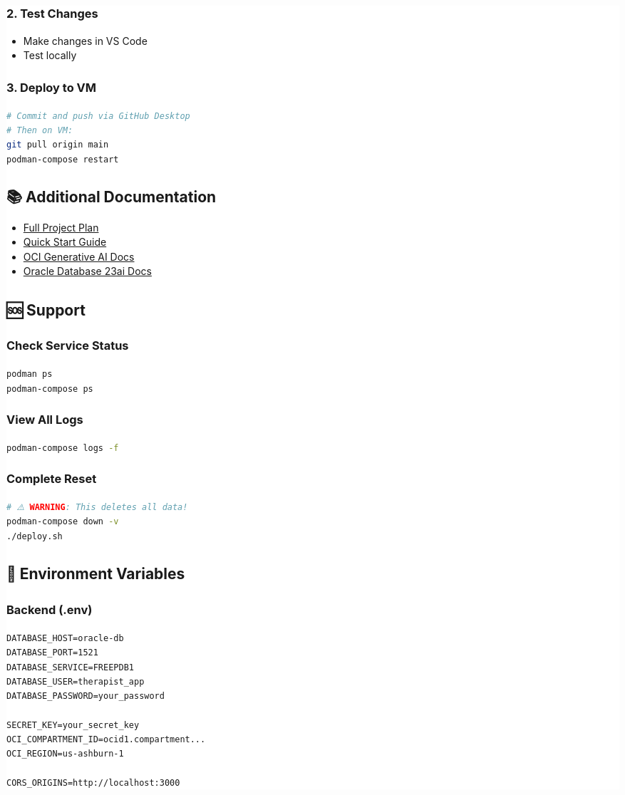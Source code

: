 ### 2. Test Changes
- Make changes in VS Code
- Test locally

### 3. Deploy to VM
```bash
# Commit and push via GitHub Desktop
# Then on VM:
git pull origin main
podman-compose restart
```

## 📚 Additional Documentation

- [Full Project Plan](docs/therapist_app_project_plan.md)
- [Quick Start Guide](docs/QUICK_START_GUIDE.md)
- [OCI Generative AI Docs](https://docs.oracle.com/iaas/Content/generative-ai/home.htm)
- [Oracle Database 23ai Docs](https://docs.oracle.com/en/database/oracle/oracle-database/23/)

## 🆘 Support

### Check Service Status
```bash
podman ps
podman-compose ps
```

### View All Logs
```bash
podman-compose logs -f
```

### Complete Reset
```bash
# ⚠️ WARNING: This deletes all data!
podman-compose down -v
./deploy.sh
```

## 📝 Environment Variables

### Backend (.env)
```env
DATABASE_HOST=oracle-db
DATABASE_PORT=1521
DATABASE_SERVICE=FREEPDB1
DATABASE_USER=therapist_app
DATABASE_PASSWORD=your_password

SECRET_KEY=your_secret_key
OCI_COMPARTMENT_ID=ocid1.compartment...
OCI_REGION=us-ashburn-1

CORS_ORIGINS=http://localhost:3000
```
